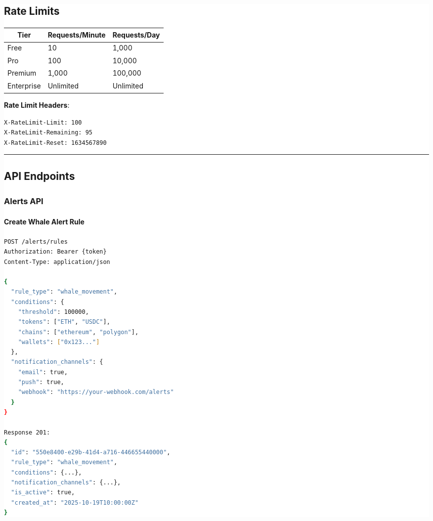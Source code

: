 ## Rate Limits

| Tier | Requests/Minute | Requests/Day |
|------|-----------------|--------------|
| Free | 10 | 1,000 |
| Pro | 100 | 10,000 |
| Premium | 1,000 | 100,000 |
| Enterprise | Unlimited | Unlimited |

**Rate Limit Headers**:
```
X-RateLimit-Limit: 100
X-RateLimit-Remaining: 95
X-RateLimit-Reset: 1634567890
```

---

## API Endpoints

### Alerts API

#### Create Whale Alert Rule

```bash
POST /alerts/rules
Authorization: Bearer {token}
Content-Type: application/json

{
  "rule_type": "whale_movement",
  "conditions": {
    "threshold": 100000,
    "tokens": ["ETH", "USDC"],
    "chains": ["ethereum", "polygon"],
    "wallets": ["0x123..."]
  },
  "notification_channels": {
    "email": true,
    "push": true,
    "webhook": "https://your-webhook.com/alerts"
  }
}

Response 201:
{
  "id": "550e8400-e29b-41d4-a716-446655440000",
  "rule_type": "whale_movement",
  "conditions": {...},
  "notification_channels": {...},
  "is_active": true,
  "created_at": "2025-10-19T10:00:00Z"
}
```
